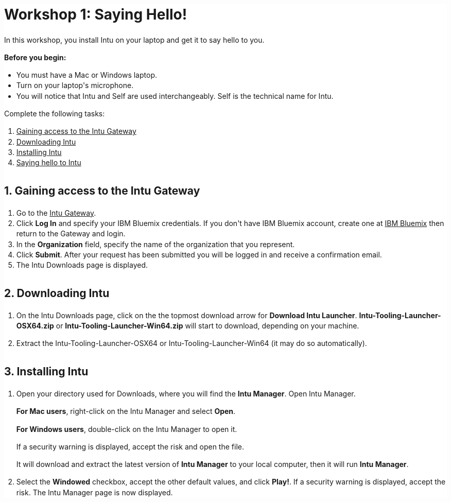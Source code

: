 # Workshop 1: Saying Hello!

In this workshop, you install Intu on your laptop and get it to say hello to you.

**Before you begin:** 

* You must have a Mac or Windows laptop.
* Turn on your laptop's microphone.
* You will notice that Intu and Self are used interchangeably. Self is the technical name for Intu.

Complete the following tasks:

1. [Gaining access to the Intu Gateway](#gaining-access-to-the-watson-intu-gateway)
2. [Downloading Intu](#downloading-intu)
3. [Installing Intu](#installing-intu)
4. [Saying hello to Intu](#saying-hello-to-intu)

## 1. <a name="gaining-access-to-the-watson-intu-gateway">Gaining access to the Intu Gateway</a>

1. Go to the [Intu Gateway](https://rg-gateway.mybluemix.net/).
2. Click **Log In** and specify your IBM Bluemix credentials. If you don't have IBM Bluemix account, create one at [IBM Bluemix](https://console.ng.bluemix.net/) then return to the Gateway and login.
3. In the **Organization** field, specify the name of the organization that you represent.
4. Click **Submit**. After your request has been submitted you will be logged in and receive a confirmation email.
5. The Intu Downloads page is displayed.

## 2. <a name="downloading-intu">Downloading Intu</a>

1. On the Intu Downloads page, click on the the topmost download arrow for **Download Intu Launcher**. **Intu-Tooling-Launcher-OSX64.zip** or **Intu-Tooling-Launcher-Win64.zip** will start to download, depending on your machine.

2. Extract the Intu-Tooling-Launcher-OSX64 or Intu-Tooling-Launcher-Win64 (it may do so automatically). 


## 3. <a name="installing-intu">Installing Intu</a>

1. Open your directory used for Downloads, where you will find the **Intu Manager**. Open Intu Manager.
	
	**For Mac users**, right-click on the Intu Manager and select **Open**.
	
	**For Windows users**, double-click on the Intu Manager to open it. 
	
	If a security warning is displayed, accept the risk and open the file.

    It will download and extract the latest version of **Intu Manager** to your local computer, then it will run **Intu Manager**. 

2. Select the **Windowed** checkbox, accept the other default values, and click **Play!**. If a security warning is displayed, accept the risk. The Intu Manager page is now displayed. 
